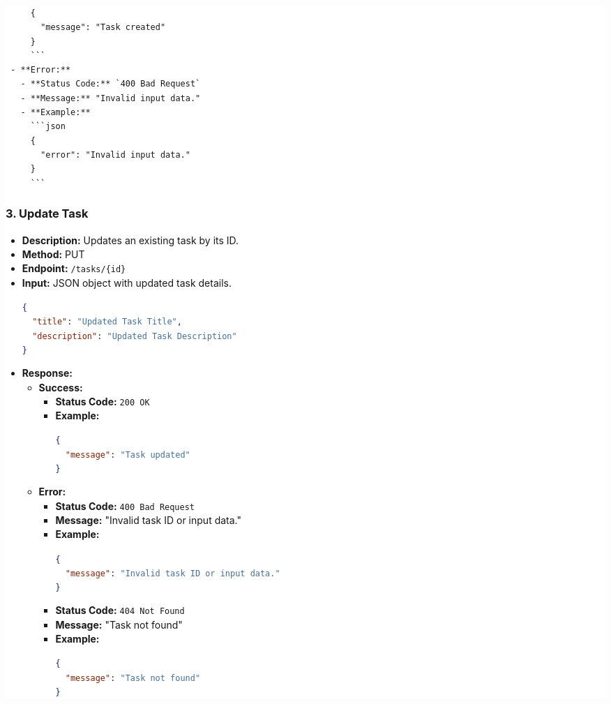          {
           "message": "Task created"
         }
         ```
     - **Error:**
       - **Status Code:** `400 Bad Request`
       - **Message:** "Invalid input data."
       - **Example:**
         ```json
         {
           "error": "Invalid input data."
         }
         ```

### 3. **Update Task**
   - **Description:** Updates an existing task by its ID.
   - **Method:** PUT
   - **Endpoint:** `/tasks/{id}`
   - **Input:** JSON object with updated task details.
     ```json
     {
       "title": "Updated Task Title",
       "description": "Updated Task Description"
     }
     ```
   - **Response:**
     - **Success:** 
       - **Status Code:** `200 OK`
       - **Example:**
         ```json
         {
           "message": "Task updated"
         }
         ```
     - **Error:**
       - **Status Code:** `400 Bad Request`
       - **Message:** "Invalid task ID or input data."
       - **Example:**
         ```json
         {
           "message": "Invalid task ID or input data."
         }
         ```
       - **Status Code:** `404 Not Found`
       - **Message:** "Task not found"
       - **Example:**
         ```json
         {
           "message": "Task not found"
         }
         ```
